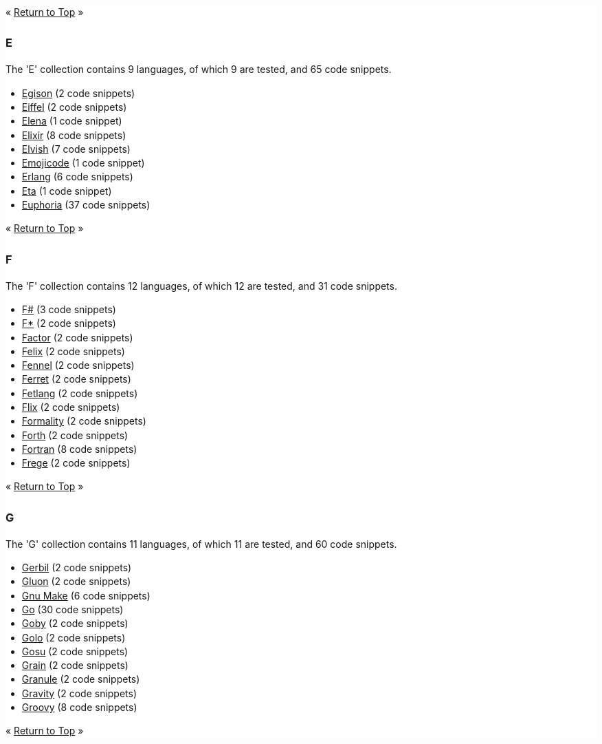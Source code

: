 &laquo; [Return to Top](#language-collections-by-letter) &raquo;

### E

The 'E' collection contains 9 languages, of which 9 are tested, and 65 code snippets.

- [Egison](https://sampleprograms.io/languages/egison) (2 code snippets)
- [Eiffel](https://sampleprograms.io/languages/eiffel) (2 code snippets)
- [Elena](https://sampleprograms.io/languages/elena) (1 code snippet)
- [Elixir](https://sampleprograms.io/languages/elixir) (8 code snippets)
- [Elvish](https://sampleprograms.io/languages/elvish) (7 code snippets)
- [Emojicode](https://sampleprograms.io/languages/emojicode) (1 code snippet)
- [Erlang](https://sampleprograms.io/languages/erlang) (6 code snippets)
- [Eta](https://sampleprograms.io/languages/eta) (1 code snippet)
- [Euphoria](https://sampleprograms.io/languages/euphoria) (37 code snippets)

&laquo; [Return to Top](#language-collections-by-letter) &raquo;

### F

The 'F' collection contains 12 languages, of which 12 are tested, and 31 code snippets.

- [F#](https://sampleprograms.io/languages/f-sharp) (3 code snippets)
- [F\*](https://sampleprograms.io/languages/f-star) (2 code snippets)
- [Factor](https://sampleprograms.io/languages/factor) (2 code snippets)
- [Felix](https://sampleprograms.io/languages/felix) (2 code snippets)
- [Fennel](https://sampleprograms.io/languages/fennel) (2 code snippets)
- [Ferret](https://sampleprograms.io/languages/ferret) (2 code snippets)
- [Fetlang](https://sampleprograms.io/languages/fetlang) (2 code snippets)
- [Flix](https://sampleprograms.io/languages/flix) (2 code snippets)
- [Formality](https://sampleprograms.io/languages/formality) (2 code snippets)
- [Forth](https://sampleprograms.io/languages/forth) (2 code snippets)
- [Fortran](https://sampleprograms.io/languages/fortran) (8 code snippets)
- [Frege](https://sampleprograms.io/languages/frege) (2 code snippets)

&laquo; [Return to Top](#language-collections-by-letter) &raquo;

### G

The 'G' collection contains 11 languages, of which 11 are tested, and 60 code snippets.

- [Gerbil](https://sampleprograms.io/languages/gerbil) (2 code snippets)
- [Gluon](https://sampleprograms.io/languages/gluon) (2 code snippets)
- [Gnu Make](https://sampleprograms.io/languages/gnu-make) (6 code snippets)
- [Go](https://sampleprograms.io/languages/go) (30 code snippets)
- [Goby](https://sampleprograms.io/languages/goby) (2 code snippets)
- [Golo](https://sampleprograms.io/languages/golo) (2 code snippets)
- [Gosu](https://sampleprograms.io/languages/gosu) (2 code snippets)
- [Grain](https://sampleprograms.io/languages/grain) (2 code snippets)
- [Granule](https://sampleprograms.io/languages/granule) (2 code snippets)
- [Gravity](https://sampleprograms.io/languages/gravity) (2 code snippets)
- [Groovy](https://sampleprograms.io/languages/groovy) (8 code snippets)

&laquo; [Return to Top](#language-collections-by-letter) &raquo;
